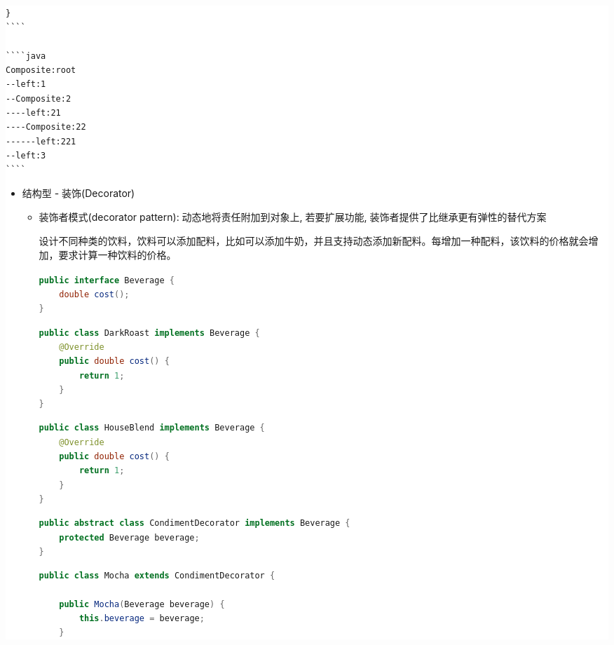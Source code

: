     }
    ````

    ````java
    Composite:root
    --left:1
    --Composite:2
    ----left:21
    ----Composite:22
    ------left:221
    --left:3
    ````

- 结构型 - 装饰(Decorator)

  - 装饰者模式(decorator pattern): 动态地将责任附加到对象上, 若要扩展功能, 装饰者提供了比继承更有弹性的替代方案

    设计不同种类的饮料，饮料可以添加配料，比如可以添加牛奶，并且支持动态添加新配料。每增加一种配料，该饮料的价格就会增加，要求计算一种饮料的价格。

    ````java
    public interface Beverage {
        double cost();
    }
    ````

    ````java
    public class DarkRoast implements Beverage {
        @Override
        public double cost() {
            return 1;
        }
    }
    ````

    ````java
    public class HouseBlend implements Beverage {
        @Override
        public double cost() {
            return 1;
        }
    }
    ````

    ````java
    public abstract class CondimentDecorator implements Beverage {
        protected Beverage beverage;
    }
    ````

    ````java
    public class Mocha extends CondimentDecorator {
    
        public Mocha(Beverage beverage) {
            this.beverage = beverage;
        }
    